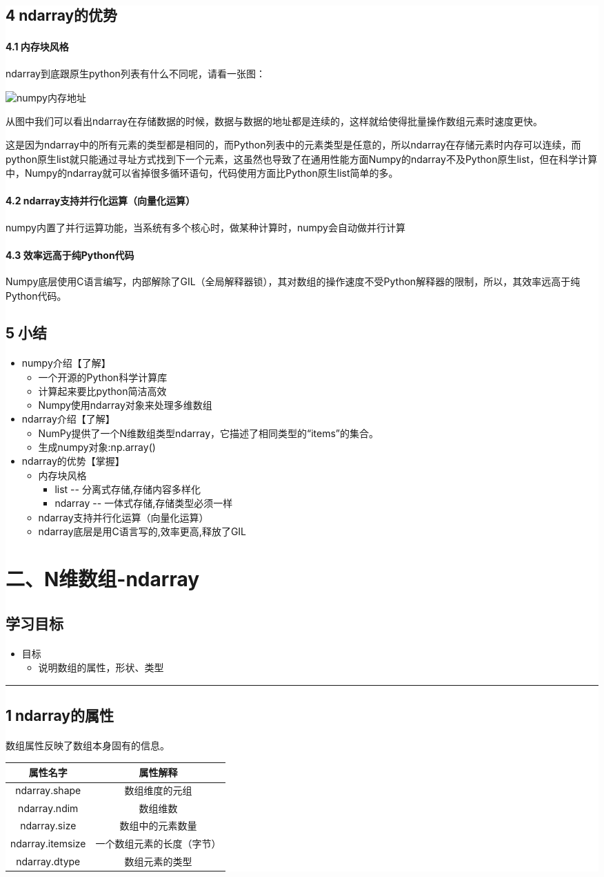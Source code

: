 ## 4 ndarray的优势

#### 4.1 内存块风格

ndarray到底跟原生python列表有什么不同呢，请看一张图：

![numpy内存地址](./images/numpy%E5%86%85%E5%AD%98%E5%9C%B0%E5%9D%80.png)

从图中我们可以看出ndarray在存储数据的时候，数据与数据的地址都是连续的，这样就给使得批量操作数组元素时速度更快。

这是因为ndarray中的所有元素的类型都是相同的，而Python列表中的元素类型是任意的，所以ndarray在存储元素时内存可以连续，而python原生list就只能通过寻址方式找到下一个元素，这虽然也导致了在通用性能方面Numpy的ndarray不及Python原生list，但在科学计算中，Numpy的ndarray就可以省掉很多循环语句，代码使用方面比Python原生list简单的多。

#### 4.2 ndarray支持并行化运算（向量化运算）

numpy内置了并行运算功能，当系统有多个核心时，做某种计算时，numpy会自动做并行计算

#### 4.3 效率远高于纯Python代码

Numpy底层使用C语言编写，内部解除了GIL（全局解释器锁），其对数组的操作速度不受Python解释器的限制，所以，其效率远高于纯Python代码。

## 5 小结

- numpy介绍【了解】
  - 一个开源的Python科学计算库
  - 计算起来要比python简洁高效
  - Numpy使用ndarray对象来处理多维数组
- ndarray介绍【了解】
  - NumPy提供了一个N维数组类型ndarray，它描述了相同类型的“items”的集合。
  - 生成numpy对象:np.array()
- ndarray的优势【掌握】
  - 内存块风格
    - list -- 分离式存储,存储内容多样化
    - ndarray -- 一体式存储,存储类型必须一样
  - ndarray支持并行化运算（向量化运算）
  - ndarray底层是用C语言写的,效率更高,释放了GIL

# 二、N维数组-ndarray

## 学习目标

- 目标
  - 说明数组的属性，形状、类型

---

## 1 ndarray的属性

数组属性反映了数组本身固有的信息。

|     属性名字     |          属性解释          |
| :--------------: | :------------------------: |
|  ndarray.shape   |       数组维度的元组       |
|   ndarray.ndim   |          数组维数          |
|   ndarray.size   |      数组中的元素数量      |
| ndarray.itemsize | 一个数组元素的长度（字节） |
|  ndarray.dtype   |       数组元素的类型       |
